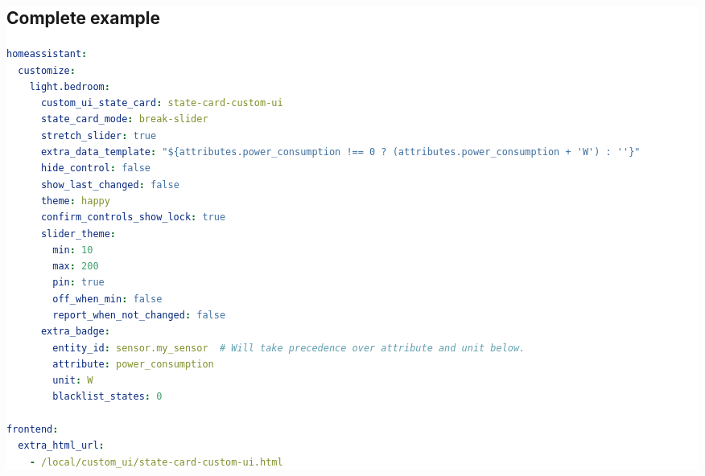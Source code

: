 ## Complete example
```yaml
homeassistant:
  customize:
    light.bedroom:
      custom_ui_state_card: state-card-custom-ui
      state_card_mode: break-slider
      stretch_slider: true
      extra_data_template: "${attributes.power_consumption !== 0 ? (attributes.power_consumption + 'W') : ''}"
      hide_control: false
      show_last_changed: false
      theme: happy
      confirm_controls_show_lock: true
      slider_theme:
        min: 10
        max: 200
        pin: true
        off_when_min: false
        report_when_not_changed: false
      extra_badge:
        entity_id: sensor.my_sensor  # Will take precedence over attribute and unit below.
        attribute: power_consumption
        unit: W
        blacklist_states: 0

frontend:
  extra_html_url:
    - /local/custom_ui/state-card-custom-ui.html
```
